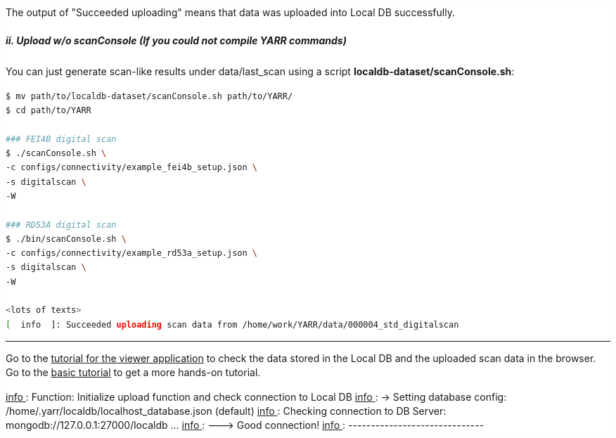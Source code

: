 The output of "Succeeded uploading" means that data was uploaded into Local DB successfully.

##### ii. Upload w/o scanConsole (If you could not compile YARR commands)

You can just generate scan-like results under data/last_scan using a script **localdb-dataset/scanConsole.sh**:

```bash
$ mv path/to/localdb-dataset/scanConsole.sh path/to/YARR/
$ cd path/to/YARR

### FEI4B digital scan
$ ./scanConsole.sh \
-c configs/connectivity/example_fei4b_setup.json \
-s digitalscan \
-W

### RD53A digital scan
$ ./bin/scanConsole.sh \
-c configs/connectivity/example_rd53a_setup.json \
-s digitalscan \
-W

<lots of texts>
[  info  ]: Succeeded uploading scan data from /home/work/YARR/data/000004_std_digitalscan
```

---

Go to the [tutorial for the viewer application](viewer.md) to check the data stored in the Local DB and the uploaded scan data in the browser.<br>
Go to the [basic tutorial](basic.md) to get a more hands-on tutorial.


[  info  ]: ------------------------------
[  info  ]: Function: Initialize upload function and check connection to Local DB
[  info  ]: -> Setting database config: /home/.yarr/localdb/localhost_database.json (default)
[  info  ]: Checking connection to DB Server: mongodb://127.0.0.1:27000/localdb ...
[  info  ]: ---> Good connection!
[  info  ]: ------------------------------